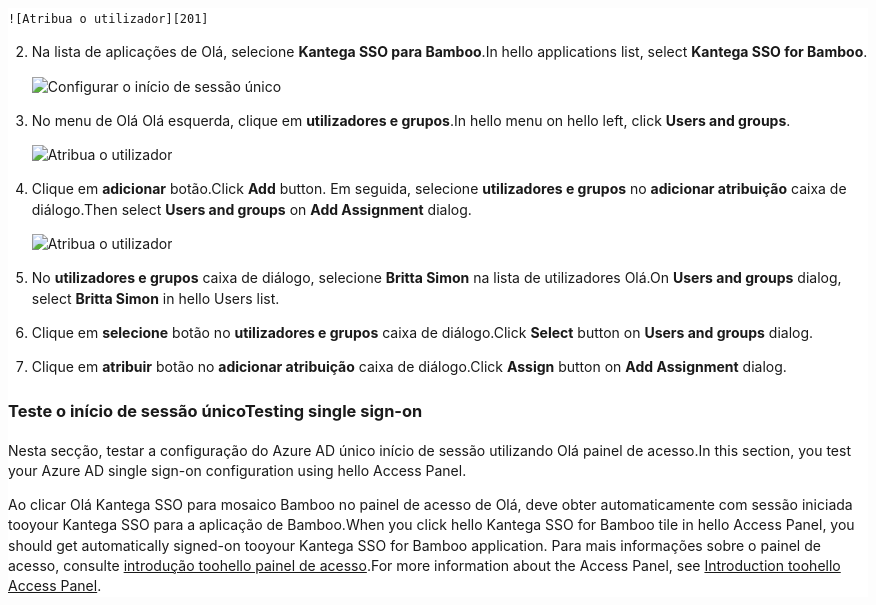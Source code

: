     ![Atribua o utilizador][201] 

2. <span data-ttu-id="924f0-279">Na lista de aplicações de Olá, selecione **Kantega SSO para Bamboo**.</span><span class="sxs-lookup"><span data-stu-id="924f0-279">In hello applications list, select **Kantega SSO for Bamboo**.</span></span>

    ![Configurar o início de sessão único](./media/active-directory-saas-kantegassoforbamboo-tutorial/tutorial_kantegassoforbamboo_app.png) 

3. <span data-ttu-id="924f0-281">No menu de Olá Olá esquerda, clique em **utilizadores e grupos**.</span><span class="sxs-lookup"><span data-stu-id="924f0-281">In hello menu on hello left, click **Users and groups**.</span></span>

    ![Atribua o utilizador][202] 

4. <span data-ttu-id="924f0-283">Clique em **adicionar** botão.</span><span class="sxs-lookup"><span data-stu-id="924f0-283">Click **Add** button.</span></span> <span data-ttu-id="924f0-284">Em seguida, selecione **utilizadores e grupos** no **adicionar atribuição** caixa de diálogo.</span><span class="sxs-lookup"><span data-stu-id="924f0-284">Then select **Users and groups** on **Add Assignment** dialog.</span></span>

    ![Atribua o utilizador][203]

5. <span data-ttu-id="924f0-286">No **utilizadores e grupos** caixa de diálogo, selecione **Britta Simon** na lista de utilizadores Olá.</span><span class="sxs-lookup"><span data-stu-id="924f0-286">On **Users and groups** dialog, select **Britta Simon** in hello Users list.</span></span>

6. <span data-ttu-id="924f0-287">Clique em **selecione** botão no **utilizadores e grupos** caixa de diálogo.</span><span class="sxs-lookup"><span data-stu-id="924f0-287">Click **Select** button on **Users and groups** dialog.</span></span>

7. <span data-ttu-id="924f0-288">Clique em **atribuir** botão no **adicionar atribuição** caixa de diálogo.</span><span class="sxs-lookup"><span data-stu-id="924f0-288">Click **Assign** button on **Add Assignment** dialog.</span></span>
    
### <a name="testing-single-sign-on"></a><span data-ttu-id="924f0-289">Teste o início de sessão único</span><span class="sxs-lookup"><span data-stu-id="924f0-289">Testing single sign-on</span></span>

<span data-ttu-id="924f0-290">Nesta secção, testar a configuração do Azure AD único início de sessão utilizando Olá painel de acesso.</span><span class="sxs-lookup"><span data-stu-id="924f0-290">In this section, you test your Azure AD single sign-on configuration using hello Access Panel.</span></span>

<span data-ttu-id="924f0-291">Ao clicar Olá Kantega SSO para mosaico Bamboo no painel de acesso de Olá, deve obter automaticamente com sessão iniciada tooyour Kantega SSO para a aplicação de Bamboo.</span><span class="sxs-lookup"><span data-stu-id="924f0-291">When you click hello Kantega SSO for Bamboo tile in hello Access Panel, you should get automatically signed-on tooyour Kantega SSO for Bamboo application.</span></span>
<span data-ttu-id="924f0-292">Para mais informações sobre o painel de acesso, consulte [introdução toohello painel de acesso](active-directory-saas-access-panel-introduction.md).</span><span class="sxs-lookup"><span data-stu-id="924f0-292">For more information about the Access Panel, see [Introduction toohello Access Panel](active-directory-saas-access-panel-introduction.md).</span></span> 


[1]: ./media/active-directory-saas-kantegassoforbamboo-tutorial/tutorial_general_01.png
[2]: ./media/active-directory-saas-kantegassoforbamboo-tutorial/tutorial_general_02.png
[3]: ./media/active-directory-saas-kantegassoforbamboo-tutorial/tutorial_general_03.png
[4]: ./media/active-directory-saas-kantegassoforbamboo-tutorial/tutorial_general_04.png
[100]: ./media/active-directory-saas-kantegassoforbamboo-tutorial/tutorial_general_100.png
[200]: ./media/active-directory-saas-kantegassoforbamboo-tutorial/tutorial_general_200.png
[201]: ./media/active-directory-saas-kantegassoforbamboo-tutorial/tutorial_general_201.png
[202]: ./media/active-directory-saas-kantegassoforbamboo-tutorial/tutorial_general_202.png
[203]: ./media/active-directory-saas-kantegassoforbamboo-tutorial/tutorial_general_203.png